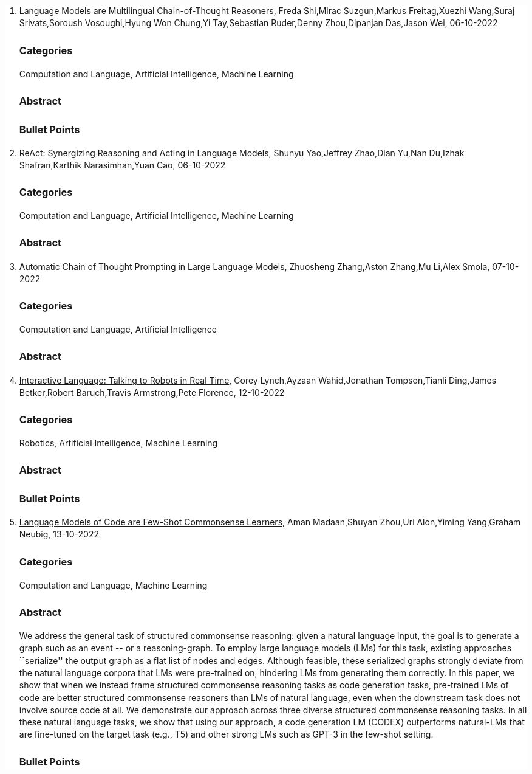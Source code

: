 
1. [Language Models are Multilingual Chain-of-Thought Reasoners](https://arxiv.org/abs/2210.03057v1), Freda Shi,Mirac Suzgun,Markus Freitag,Xuezhi Wang,Suraj Srivats,Soroush Vosoughi,Hyung Won Chung,Yi Tay,Sebastian Ruder,Denny Zhou,Dipanjan Das,Jason Wei, 06-10-2022
      ### Categories
      Computation and Language, Artificial Intelligence, Machine Learning
     ### Abstract
     
     ### Bullet Points




1. [ReAct: Synergizing Reasoning and Acting in Language Models](https://arxiv.org/abs/2210.03629v3), Shunyu Yao,Jeffrey Zhao,Dian Yu,Nan Du,Izhak Shafran,Karthik Narasimhan,Yuan Cao, 06-10-2022
      ### Categories
      Computation and Language, Artificial Intelligence, Machine Learning
     ### Abstract


1. [Automatic Chain of Thought Prompting in Large Language Models](https://arxiv.org/abs/2210.03493v1), Zhuosheng Zhang,Aston Zhang,Mu Li,Alex Smola, 07-10-2022
      ### Categories
      Computation and Language, Artificial Intelligence
     ### Abstract


1. [Interactive Language: Talking to Robots in Real Time](https://arxiv.org/abs/2210.06407v1), Corey Lynch,Ayzaan Wahid,Jonathan Tompson,Tianli Ding,James Betker,Robert Baruch,Travis Armstrong,Pete Florence, 12-10-2022
      ### Categories
      Robotics, Artificial Intelligence, Machine Learning
     ### Abstract
     
     ### Bullet Points



1. [Language Models of Code are Few-Shot Commonsense Learners](https://arxiv.org/abs/2210.07128v3), Aman Madaan,Shuyan Zhou,Uri Alon,Yiming Yang,Graham Neubig, 13-10-2022
      ### Categories
      Computation and Language, Machine Learning
     ### Abstract
     We address the general task of structured commonsense reasoning: given a natural language input, the goal is to generate a graph such as an event -- or a reasoning-graph. To employ large language models (LMs) for this task, existing approaches ``serialize'' the output graph as a flat list of nodes and edges. Although feasible, these serialized graphs strongly deviate from the natural language corpora that LMs were pre-trained on, hindering LMs from generating them correctly. In this paper, we show that when we instead frame structured commonsense reasoning tasks as code generation tasks, pre-trained LMs of code are better structured commonsense reasoners than LMs of natural language, even when the downstream task does not involve source code at all. We demonstrate our approach across three diverse structured commonsense reasoning tasks. In all these natural language tasks, we show that using our approach, a code generation LM (CODEX) outperforms natural-LMs that are fine-tuned on the target task (e.g., T5) and other strong LMs such as GPT-3 in the few-shot setting.
     ### Bullet Points
